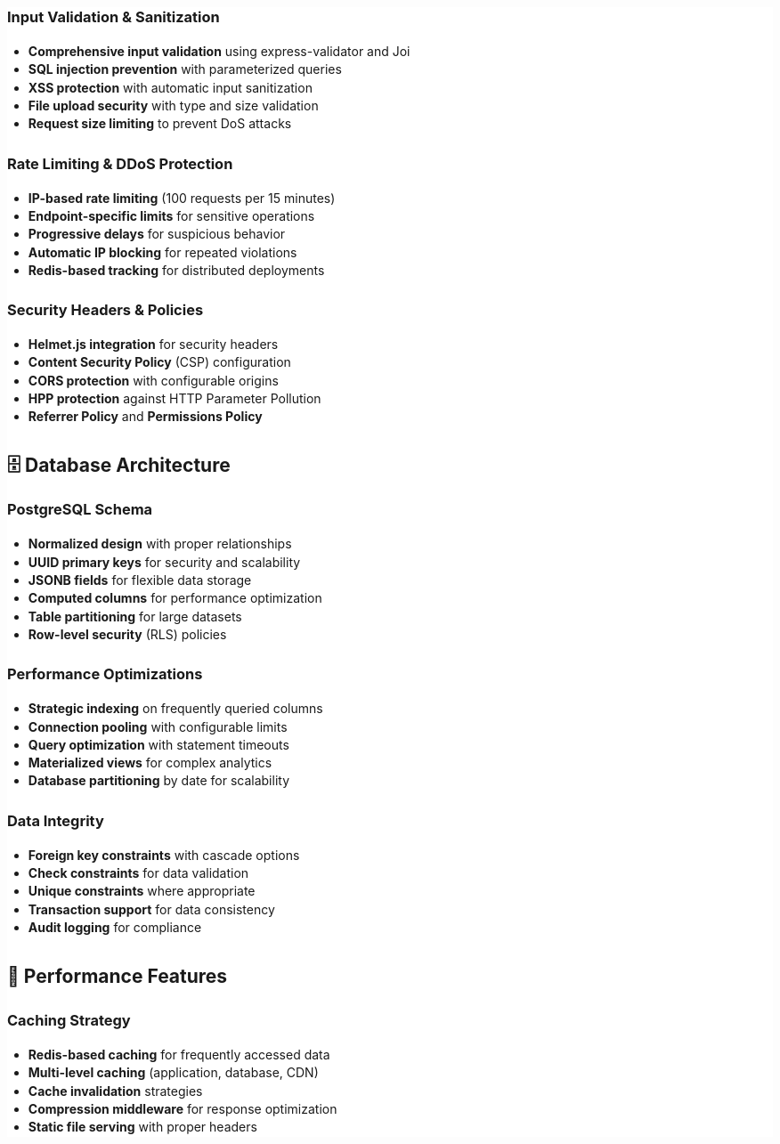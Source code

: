 ### **Input Validation & Sanitization**
- **Comprehensive input validation** using express-validator and Joi
- **SQL injection prevention** with parameterized queries
- **XSS protection** with automatic input sanitization
- **File upload security** with type and size validation
- **Request size limiting** to prevent DoS attacks

### **Rate Limiting & DDoS Protection**
- **IP-based rate limiting** (100 requests per 15 minutes)
- **Endpoint-specific limits** for sensitive operations
- **Progressive delays** for suspicious behavior
- **Automatic IP blocking** for repeated violations
- **Redis-based tracking** for distributed deployments

### **Security Headers & Policies**
- **Helmet.js integration** for security headers
- **Content Security Policy** (CSP) configuration
- **CORS protection** with configurable origins
- **HPP protection** against HTTP Parameter Pollution
- **Referrer Policy** and **Permissions Policy**

## 🗄️ Database Architecture

### **PostgreSQL Schema**
- **Normalized design** with proper relationships
- **UUID primary keys** for security and scalability
- **JSONB fields** for flexible data storage
- **Computed columns** for performance optimization
- **Table partitioning** for large datasets
- **Row-level security** (RLS) policies

### **Performance Optimizations**
- **Strategic indexing** on frequently queried columns
- **Connection pooling** with configurable limits
- **Query optimization** with statement timeouts
- **Materialized views** for complex analytics
- **Database partitioning** by date for scalability

### **Data Integrity**
- **Foreign key constraints** with cascade options
- **Check constraints** for data validation
- **Unique constraints** where appropriate
- **Transaction support** for data consistency
- **Audit logging** for compliance

## 🚀 Performance Features

### **Caching Strategy**
- **Redis-based caching** for frequently accessed data
- **Multi-level caching** (application, database, CDN)
- **Cache invalidation** strategies
- **Compression middleware** for response optimization
- **Static file serving** with proper headers
